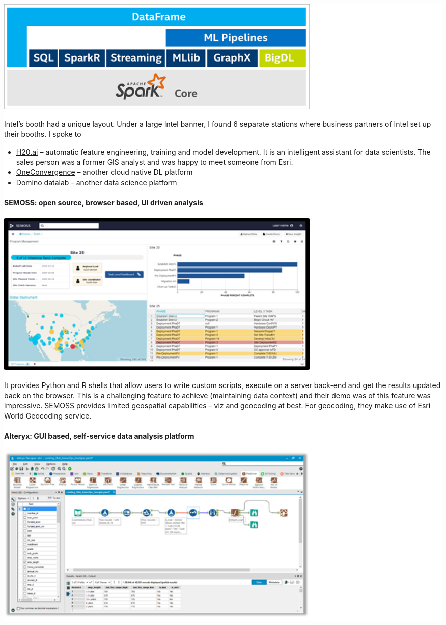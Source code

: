<img src="/images/strata006.png" width=600>

Intel’s booth had a unique layout. Under a large Intel banner, I found 6 separate stations where business partners of Intel set up their booths. I spoke to

* [H20.ai](https://www.h2o.ai/) – automatic feature engineering, training and model development. It is an intelligent assistant for data scientists. The sales person was a former GIS analyst and was happy to meet someone from Esri.
* [OneConvergence](https://www.oneconvergence.com/) – another cloud native DL platform
* [Domino datalab](https://www.dominodatalab.com/platform/) -  another data science platform

#### SEMOSS: open source, browser based, UI driven analysis

<img src="/images/strata007.png" width=600>

It provides Python and R shells that allow users to write custom scripts, execute on a server back-end and get the results updated back on the browser. This is a challenging feature to achieve (maintaining data context) and their demo was of this feature was impressive. SEMOSS provides limited geospatial capabilities – viz and geocoding at best. For geocoding, they make use of Esri World Geocoding service.

#### Alteryx: GUI based, self-service data analysis platform

<img src="/images/strata008.png" width=600>
